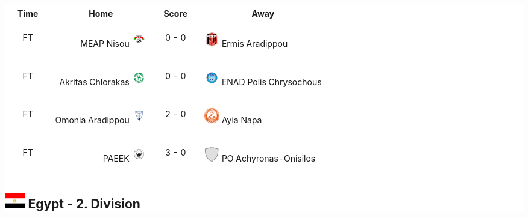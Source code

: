 <div align="center">

&emsp;Time&emsp; | &emsp;&emsp;&emsp;&emsp;Home&emsp;&emsp;&emsp;&emsp; | &emsp;Score&emsp; | &emsp;&emsp;&emsp;&emsp;Away&emsp;&emsp;&emsp;&emsp; |
| ------------ | ------------ | ------------ | ------------ |
| <p align="center">FT</p> | <p align="right">MEAP Nisou <img src="/static/logos/MEAP Nisou.png" height="25px"></p> | <p align="center">0 - 0</p> | <p align="left"><img src="/static/logos/Ermis Aradippou.png" height="25px"> Ermis Aradippou</p> |
| <p align="center">FT</p> | <p align="right">Akritas Chlorakas <img src="/static/logos/Akritas Chlorakas.png" height="25px"></p> | <p align="center">0 - 0</p> | <p align="left"><img src="/static/logos/ENAD Polis Chrysochous.png" height="25px"> ENAD Polis Chrysochous</p> |
| <p align="center">FT</p> | <p align="right">Omonia Aradippou <img src="/static/logos/Omonia Aradippou.png" height="25px"></p> | <p align="center">2 - 0</p> | <p align="left"><img src="/static/logos/Ayia Napa.png" height="25px"> Ayia Napa</p> |
| <p align="center">FT</p> | <p align="right">PAEEK <img src="/static/logos/PAEEK.png" height="25px"></p> | <p align="center">3 - 0</p> | <p align="left"><img src="/static/logos/PO Achyronas-Onisilos.png" height="25px"> PO Achyronas-Onisilos</p> |
</div>


## <img src="/static/logos/Egypt-2. Division.png" height="25px"> Egypt - 2. Division
